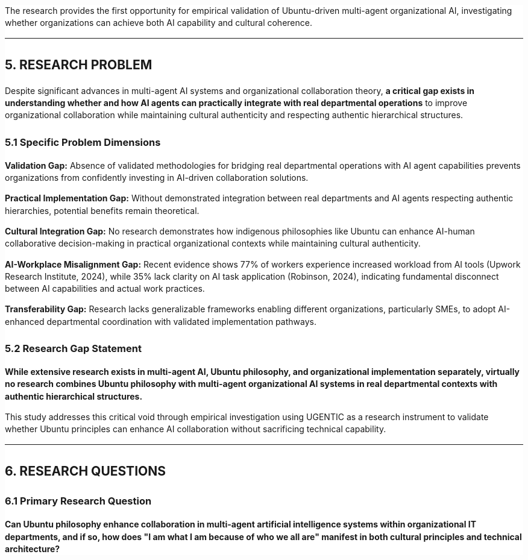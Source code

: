 The research provides the first opportunity for empirical validation of Ubuntu-driven multi-agent organizational AI, investigating whether organizations can achieve both AI capability and cultural coherence.

---

## 5. RESEARCH PROBLEM

Despite significant advances in multi-agent AI systems and organizational collaboration theory, **a critical gap exists in understanding whether and how AI agents can practically integrate with real departmental operations** to improve organizational collaboration while maintaining cultural authenticity and respecting authentic hierarchical structures.

### 5.1 Specific Problem Dimensions

**Validation Gap:** Absence of validated methodologies for bridging real departmental operations with AI agent capabilities prevents organizations from confidently investing in AI-driven collaboration solutions.

**Practical Implementation Gap:** Without demonstrated integration between real departments and AI agents respecting authentic hierarchies, potential benefits remain theoretical.

**Cultural Integration Gap:** No research demonstrates how indigenous philosophies like Ubuntu can enhance AI-human collaborative decision-making in practical organizational contexts while maintaining cultural authenticity.

**AI-Workplace Misalignment Gap:** Recent evidence shows 77% of workers experience increased workload from AI tools (Upwork Research Institute, 2024), while 35% lack clarity on AI task application (Robinson, 2024), indicating fundamental disconnect between AI capabilities and actual work practices.

**Transferability Gap:** Research lacks generalizable frameworks enabling different organizations, particularly SMEs, to adopt AI-enhanced departmental coordination with validated implementation pathways.

### 5.2 Research Gap Statement

**While extensive research exists in multi-agent AI, Ubuntu philosophy, and organizational implementation separately, virtually no research combines Ubuntu philosophy with multi-agent organizational AI systems in real departmental contexts with authentic hierarchical structures.**

This study addresses this critical void through empirical investigation using UGENTIC as a research instrument to validate whether Ubuntu principles can enhance AI collaboration without sacrificing technical capability.

---

## 6. RESEARCH QUESTIONS

### 6.1 Primary Research Question

**Can Ubuntu philosophy enhance collaboration in multi-agent artificial intelligence systems within organizational IT departments, and if so, how does "I am what I am because of who we all are" manifest in both cultural principles and technical architecture?**
